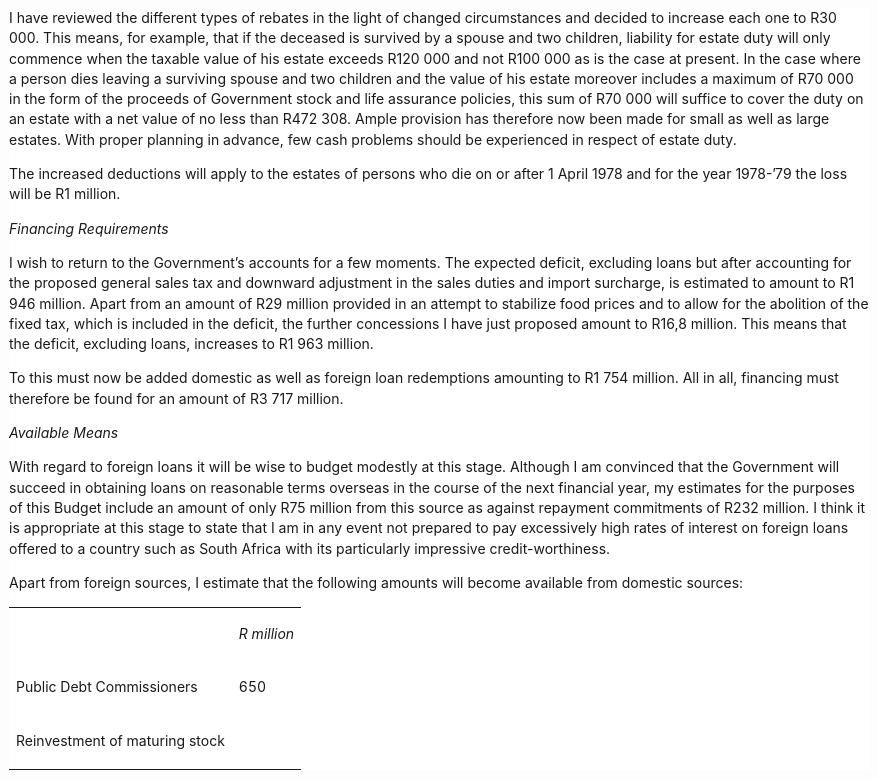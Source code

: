 <p>I have reviewed the different types of rebates in the light of changed circumstances and decided to increase each one to R30 000. This means, for example, that if the deceased is survived by a spouse and two children, liability for estate duty will only commence when the taxable value of his estate exceeds R120 000 and not R100 000 as is the case at present. In the case where a person dies leaving a surviving spouse and two children and the value of his estate moreover includes a maximum of R70 000 in the form of the proceeds of Government stock and life assurance policies, this sum of R70 000 will suffice to cover the duty on an estate with a net value of no less than R472 308. Ample provision has therefore now been made for small as well as large estates. With proper planning in advance, few cash problems should be experienced in respect of estate duty.</p>

<p>The increased deductions will apply to the estates of persons who die on or after 1 April 1978 and for the year 1978-&#x2019;79 the loss will be R1 million.</p>

<p class="heading"><i>Financing Requirements</i></p>

<p>I wish to return to the Government&#x2019;s accounts for a few moments. The expected deficit, excluding loans but after accounting for the proposed general sales tax and downward adjustment in the sales duties and import surcharge, is estimated to amount to R1 946 million. Apart from an amount of R29 million provided in an attempt to stabilize food prices and to allow for the abolition of the fixed tax, which is included in the deficit, the further concessions I have just proposed amount to R16,8 million. This means that the deficit, excluding loans, increases to R1 963 million.</p>

<p>To this must now be added domestic as well as foreign loan redemptions amounting to R1 754 million. All in all, financing must therefore be found for an amount of R3 717 million.</p>

<p class="heading"><i>Available Means</i></p>

<p>With regard to foreign loans it will be wise to budget modestly at this stage. Although I am convinced that the Government will succeed in obtaining loans on reasonable terms overseas in the course of the next financial year, my estimates for the purposes <span class="col_3387-3388" refersTo="page_0079"/>of this Budget include an amount of only R75 million from this source as against repayment commitments of R232 million. I think it is appropriate at this stage to state that I am in any event not prepared to pay excessively high rates of interest on foreign loans offered to a country such as South Africa with its particularly impressive credit-worthiness.</p>

<p>Apart from foreign sources, I estimate that the following amounts will become available from domestic sources:</p>

<table>

<tr>

<td><p></p></td>

<td><p><i>R million</i></p></td>

</tr>

<tr>

<td><p>Public Debt Commissioners</p></td>

<td><p>650</p></td>

</tr>

<tr>

<td><p>Reinvestment of maturing stock</p></td>
